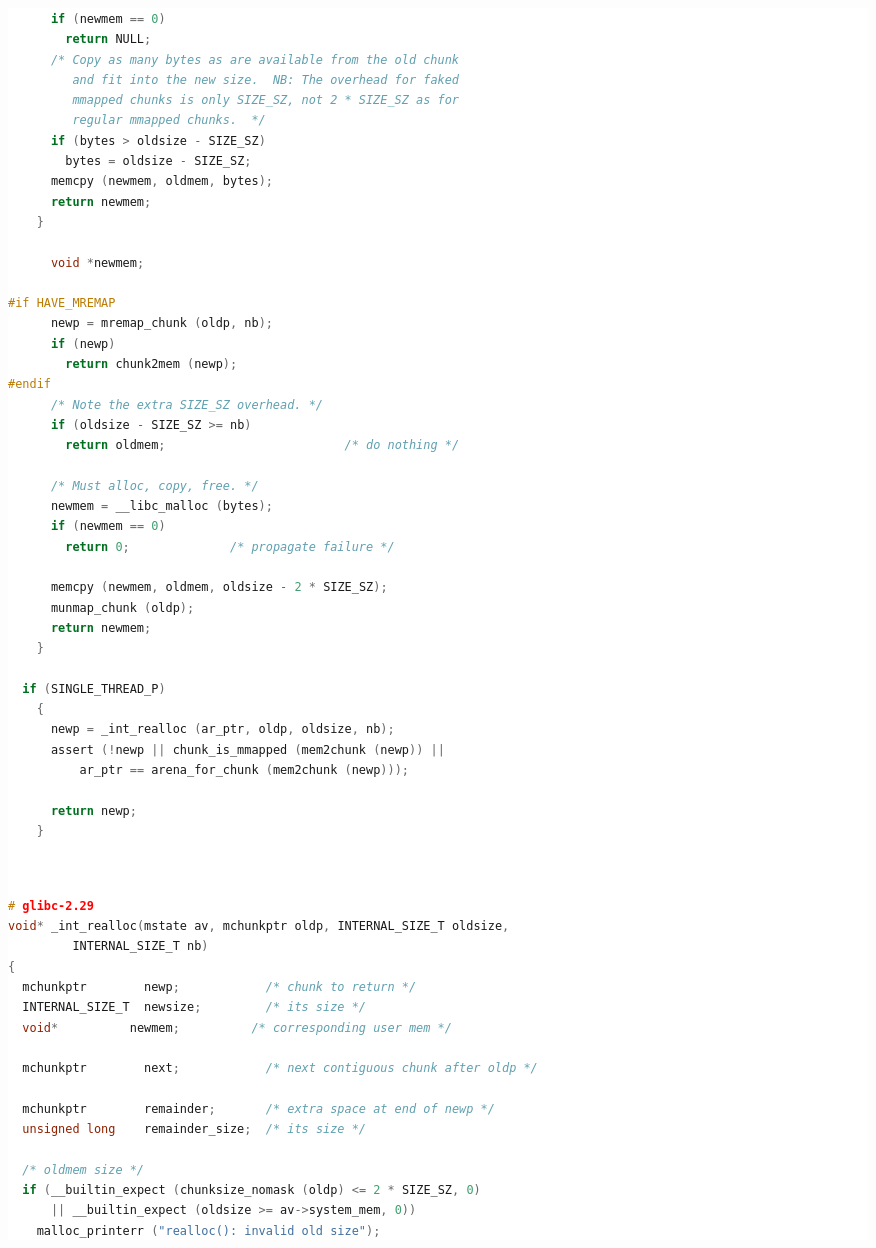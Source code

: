 ```c
	  if (newmem == 0)
	    return NULL;
	  /* Copy as many bytes as are available from the old chunk
	     and fit into the new size.  NB: The overhead for faked
	     mmapped chunks is only SIZE_SZ, not 2 * SIZE_SZ as for
	     regular mmapped chunks.  */
	  if (bytes > oldsize - SIZE_SZ)
	    bytes = oldsize - SIZE_SZ;
	  memcpy (newmem, oldmem, bytes);
	  return newmem;
	}

      void *newmem;

#if HAVE_MREMAP
      newp = mremap_chunk (oldp, nb);
      if (newp)
        return chunk2mem (newp);
#endif
      /* Note the extra SIZE_SZ overhead. */
      if (oldsize - SIZE_SZ >= nb)
        return oldmem;                         /* do nothing */

      /* Must alloc, copy, free. */
      newmem = __libc_malloc (bytes);
      if (newmem == 0)
        return 0;              /* propagate failure */

      memcpy (newmem, oldmem, oldsize - 2 * SIZE_SZ);
      munmap_chunk (oldp);
      return newmem;
    }

  if (SINGLE_THREAD_P)
    {
      newp = _int_realloc (ar_ptr, oldp, oldsize, nb);
      assert (!newp || chunk_is_mmapped (mem2chunk (newp)) ||
	      ar_ptr == arena_for_chunk (mem2chunk (newp)));

      return newp;
    }
    
    

```

```c
# glibc-2.29
void* _int_realloc(mstate av, mchunkptr oldp, INTERNAL_SIZE_T oldsize,
	     INTERNAL_SIZE_T nb)
{
  mchunkptr        newp;            /* chunk to return */
  INTERNAL_SIZE_T  newsize;         /* its size */
  void*          newmem;          /* corresponding user mem */

  mchunkptr        next;            /* next contiguous chunk after oldp */

  mchunkptr        remainder;       /* extra space at end of newp */
  unsigned long    remainder_size;  /* its size */

  /* oldmem size */
  if (__builtin_expect (chunksize_nomask (oldp) <= 2 * SIZE_SZ, 0)
      || __builtin_expect (oldsize >= av->system_mem, 0))
    malloc_printerr ("realloc(): invalid old size");
```